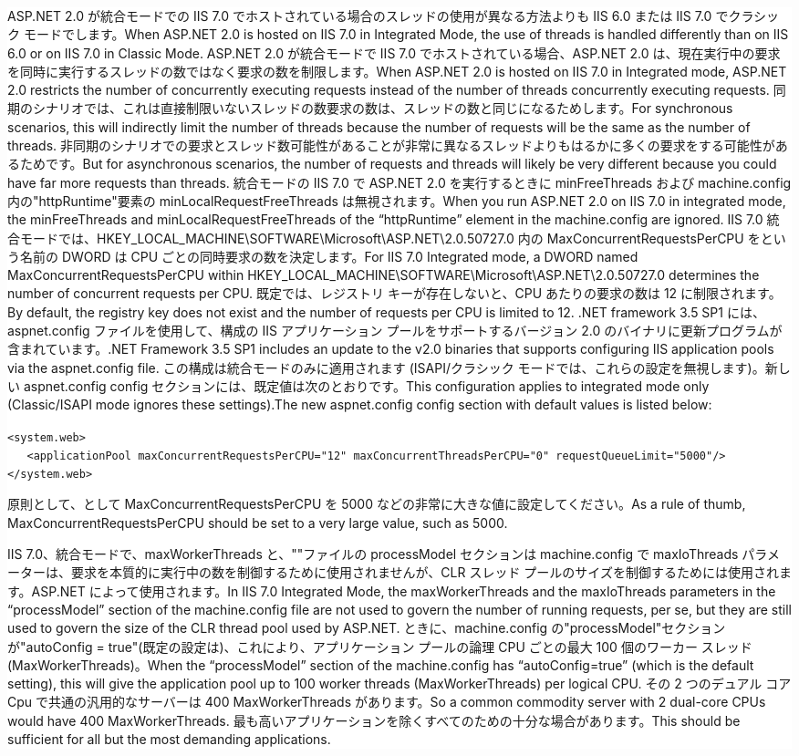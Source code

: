  <span data-ttu-id="d70c2-108">ASP.NET 2.0 が統合モードでの IIS 7.0 でホストされている場合のスレッドの使用が異なる方法よりも IIS 6.0 または IIS 7.0 でクラシック モードでします。</span><span class="sxs-lookup"><span data-stu-id="d70c2-108">When ASP.NET 2.0 is hosted on IIS 7.0 in Integrated Mode, the use of threads is handled differently than on IIS 6.0 or on IIS 7.0 in Classic Mode.</span></span> <span data-ttu-id="d70c2-109">ASP.NET 2.0 が統合モードで IIS 7.0 でホストされている場合、ASP.NET 2.0 は、現在実行中の要求を同時に実行するスレッドの数ではなく要求の数を制限します。</span><span class="sxs-lookup"><span data-stu-id="d70c2-109">When ASP.NET 2.0 is hosted on IIS 7.0 in Integrated mode, ASP.NET 2.0 restricts the number of concurrently executing requests instead of the number of threads concurrently executing requests.</span></span> <span data-ttu-id="d70c2-110">同期のシナリオでは、これは直接制限いないスレッドの数要求の数は、スレッドの数と同じになるためします。</span><span class="sxs-lookup"><span data-stu-id="d70c2-110">For synchronous scenarios, this will indirectly limit the number of threads because the number of requests will be the same as the number of threads.</span></span> <span data-ttu-id="d70c2-111">非同期のシナリオでの要求とスレッド数可能性があることが非常に異なるスレッドよりもはるかに多くの要求をする可能性があるためです。</span><span class="sxs-lookup"><span data-stu-id="d70c2-111">But for asynchronous scenarios, the number of requests and threads will likely be very different because you could have far more requests than threads.</span></span> <span data-ttu-id="d70c2-112">統合モードの IIS 7.0 で ASP.NET 2.0 を実行するときに minFreeThreads および machine.config 内の"httpRuntime"要素の minLocalRequestFreeThreads は無視されます。</span><span class="sxs-lookup"><span data-stu-id="d70c2-112">When you run ASP.NET 2.0 on IIS 7.0 in integrated mode, the minFreeThreads and minLocalRequestFreeThreads of the “httpRuntime” element in the machine.config are ignored.</span></span> <span data-ttu-id="d70c2-113">IIS 7.0 統合モードでは、HKEY_LOCAL_MACHINE\SOFTWARE\Microsoft\ASP.NET\2.0.50727.0 内の MaxConcurrentRequestsPerCPU をという名前の DWORD は CPU ごとの同時要求の数を決定します。</span><span class="sxs-lookup"><span data-stu-id="d70c2-113">For IIS 7.0 Integrated mode, a DWORD named MaxConcurrentRequestsPerCPU within HKEY_LOCAL_MACHINE\SOFTWARE\Microsoft\ASP.NET\2.0.50727.0 determines the number of concurrent requests per CPU.</span></span> <span data-ttu-id="d70c2-114">既定では、レジストリ キーが存在しないと、CPU あたりの要求の数は 12 に制限されます。</span><span class="sxs-lookup"><span data-stu-id="d70c2-114">By default, the registry key does not exist and the number of requests per CPU is limited to 12.</span></span> <span data-ttu-id="d70c2-115">.NET framework 3.5 SP1 には、aspnet.config ファイルを使用して、構成の IIS アプリケーション プールをサポートするバージョン 2.0 のバイナリに更新プログラムが含まれています。</span><span class="sxs-lookup"><span data-stu-id="d70c2-115">.NET Framework 3.5 SP1 includes an update to the v2.0 binaries that supports configuring IIS application pools via the aspnet.config file.</span></span> <span data-ttu-id="d70c2-116">この構成は統合モードのみに適用されます (ISAPI/クラシック モードでは、これらの設定を無視します)。新しい aspnet.config config セクションには、既定値は次のとおりです。</span><span class="sxs-lookup"><span data-stu-id="d70c2-116">This configuration applies to integrated mode only (Classic/ISAPI mode ignores these settings).The new aspnet.config config section with default values is listed below:</span></span>  
  
```  
<system.web>  
   <applicationPool maxConcurrentRequestsPerCPU="12" maxConcurrentThreadsPerCPU="0" requestQueueLimit="5000"/>  
</system.web>  
```  
  
 <span data-ttu-id="d70c2-117">原則として、として MaxConcurrentRequestsPerCPU を 5000 などの非常に大きな値に設定してください。</span><span class="sxs-lookup"><span data-stu-id="d70c2-117">As a rule of thumb, MaxConcurrentRequestsPerCPU should be set to a very large value, such as 5000.</span></span>  
  
 <span data-ttu-id="d70c2-118">IIS 7.0、統合モードで、maxWorkerThreads と、""ファイルの processModel セクションは machine.config で maxIoThreads パラメーターは、要求を本質的に実行中の数を制御するために使用されませんが、CLR スレッド プールのサイズを制御するためには使用されます。ASP.NET によって使用されます。</span><span class="sxs-lookup"><span data-stu-id="d70c2-118">In IIS 7.0 Integrated Mode, the maxWorkerThreads and the maxIoThreads parameters in the “processModel” section of the machine.config file are not used to govern the number of running requests, per se, but they are still used to govern the size of the CLR thread pool used by ASP.NET.</span></span> <span data-ttu-id="d70c2-119">ときに、machine.config の"processModel"セクションが"autoConfig = true"(既定の設定は)、これにより、アプリケーション プールの論理 CPU ごとの最大 100 個のワーカー スレッド (MaxWorkerThreads)。</span><span class="sxs-lookup"><span data-stu-id="d70c2-119">When the “processModel” section of the machine.config has “autoConfig=true” (which is the default setting), this will give the application pool up to 100 worker threads (MaxWorkerThreads) per logical CPU.</span></span> <span data-ttu-id="d70c2-120">その 2 つのデュアル コア Cpu で共通の汎用的なサーバーは 400 MaxWorkerThreads があります。</span><span class="sxs-lookup"><span data-stu-id="d70c2-120">So a common commodity server with 2 dual-core CPUs would have 400 MaxWorkerThreads.</span></span> <span data-ttu-id="d70c2-121">最も高いアプリケーションを除くすべてのための十分な場合があります。</span><span class="sxs-lookup"><span data-stu-id="d70c2-121">This should be sufficient for all but the most demanding applications.</span></span>  
  